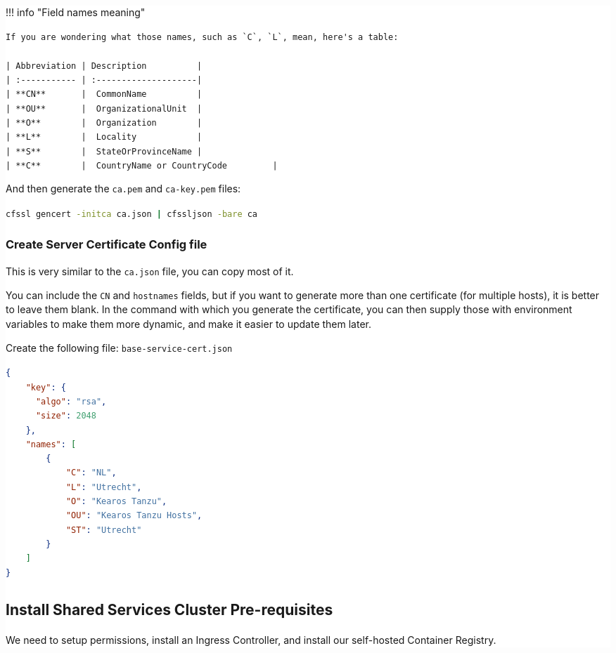 !!! info "Field names meaning"

    If you are wondering what those names, such as `C`, `L`, mean, here's a table:

    | Abbreviation | Description          |
    | :----------- | :--------------------|
    | **CN**       |  CommonName          |
    | **OU**       |  OrganizationalUnit  |
    | **O**        |  Organization        |        
    | **L**        |  Locality            |
    | **S**        |  StateOrProvinceName |   
    | **C**        |  CountryName or CountryCode         |       

And then generate the `ca.pem` and `ca-key.pem` files:

```sh
cfssl gencert -initca ca.json | cfssljson -bare ca
```

### Create Server Certificate Config file

This is very similar to the `ca.json` file, you can copy most of it.

You can include the `CN` and `hostnames` fields, but if you want to generate more than one certificate (for multiple hosts), it is better to leave them blank.
In the command with which you generate the certificate, you can then supply those with environment variables to make them more dynamic, and make it easier to update them later.

Create the following file: `base-service-cert.json`

```json title="base-service-cert.json"
{
    "key": {
      "algo": "rsa",
      "size": 2048
    },
    "names": [
        {
            "C": "NL",
            "L": "Utrecht",
            "O": "Kearos Tanzu",
            "OU": "Kearos Tanzu Hosts",
            "ST": "Utrecht"
        }
    ]
}
```

## Install Shared Services Cluster Pre-requisites

We need to setup permissions, install an Ingress Controller, and install our self-hosted Container Registry.
